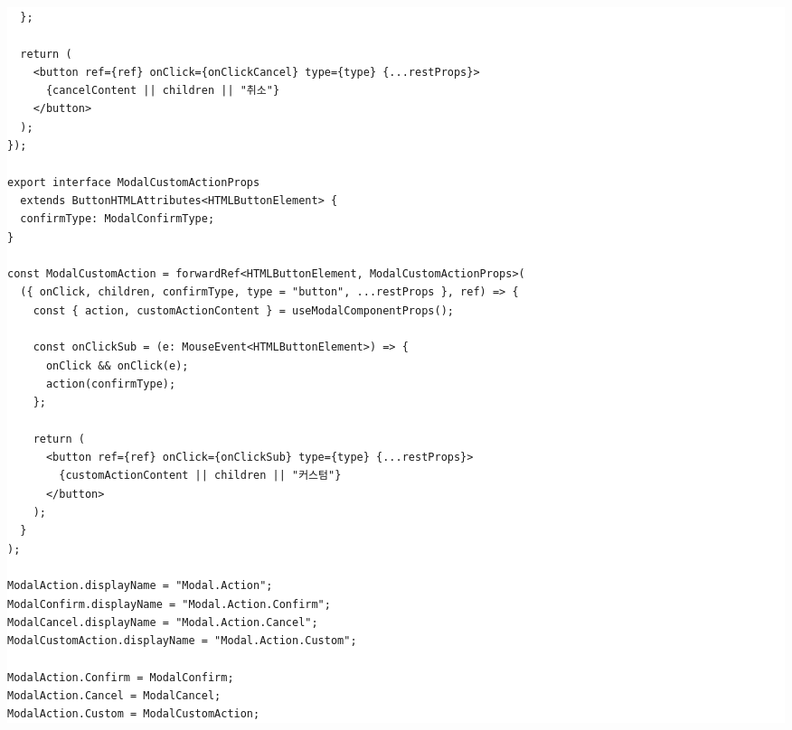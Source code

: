 ```tsx
  };

  return (
    <button ref={ref} onClick={onClickCancel} type={type} {...restProps}>
      {cancelContent || children || "취소"}
    </button>
  );
});

export interface ModalCustomActionProps
  extends ButtonHTMLAttributes<HTMLButtonElement> {
  confirmType: ModalConfirmType;
}

const ModalCustomAction = forwardRef<HTMLButtonElement, ModalCustomActionProps>(
  ({ onClick, children, confirmType, type = "button", ...restProps }, ref) => {
    const { action, customActionContent } = useModalComponentProps();

    const onClickSub = (e: MouseEvent<HTMLButtonElement>) => {
      onClick && onClick(e);
      action(confirmType);
    };

    return (
      <button ref={ref} onClick={onClickSub} type={type} {...restProps}>
        {customActionContent || children || "커스텀"}
      </button>
    );
  }
);

ModalAction.displayName = "Modal.Action";
ModalConfirm.displayName = "Modal.Action.Confirm";
ModalCancel.displayName = "Modal.Action.Cancel";
ModalCustomAction.displayName = "Modal.Action.Custom";

ModalAction.Confirm = ModalConfirm;
ModalAction.Cancel = ModalCancel;
ModalAction.Custom = ModalCustomAction;
```
